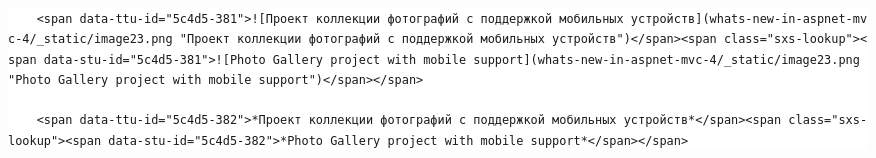         <span data-ttu-id="5c4d5-381">![Проект коллекции фотографий с поддержкой мобильных устройств](whats-new-in-aspnet-mvc-4/_static/image23.png "Проект коллекции фотографий с поддержкой мобильных устройств")</span><span class="sxs-lookup"><span data-stu-id="5c4d5-381">![Photo Gallery project with mobile support](whats-new-in-aspnet-mvc-4/_static/image23.png "Photo Gallery project with mobile support")</span></span>

        <span data-ttu-id="5c4d5-382">*Проект коллекции фотографий с поддержкой мобильных устройств*</span><span class="sxs-lookup"><span data-stu-id="5c4d5-382">*Photo Gallery project with mobile support*</span></span>
